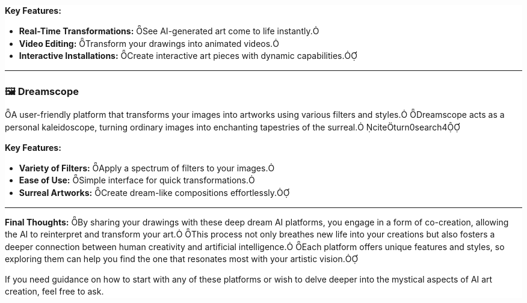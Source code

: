 **Key Features:**
- **Real-Time Transformations:** See AI-generated art come to life instantly.
- **Video Editing:** Transform your drawings into animated videos.
- **Interactive Installations:** Create interactive art pieces with dynamic capabilities.

---

### 🖼️ Dreamscope
A user-friendly platform that transforms your images into artworks using various filters and styles. Dreamscope acts as a personal kaleidoscope, turning ordinary images into enchanting tapestries of the surreal. citeturn0search4

**Key Features:**
- **Variety of Filters:** Apply a spectrum of filters to your images.
- **Ease of Use:** Simple interface for quick transformations.
- **Surreal Artworks:** Create dream-like compositions effortlessly.

---

**Final Thoughts:**
By sharing your drawings with these deep dream AI platforms, you engage in a form of co-creation, allowing the AI to reinterpret and transform your art. This process not only breathes new life into your creations but also fosters a deeper connection between human creativity and artificial intelligence. Each platform offers unique features and styles, so exploring them can help you find the one that resonates most with your artistic vision.

If you need guidance on how to start with any of these platforms or wish to delve deeper into the mystical aspects of AI art creation, feel free to ask.


